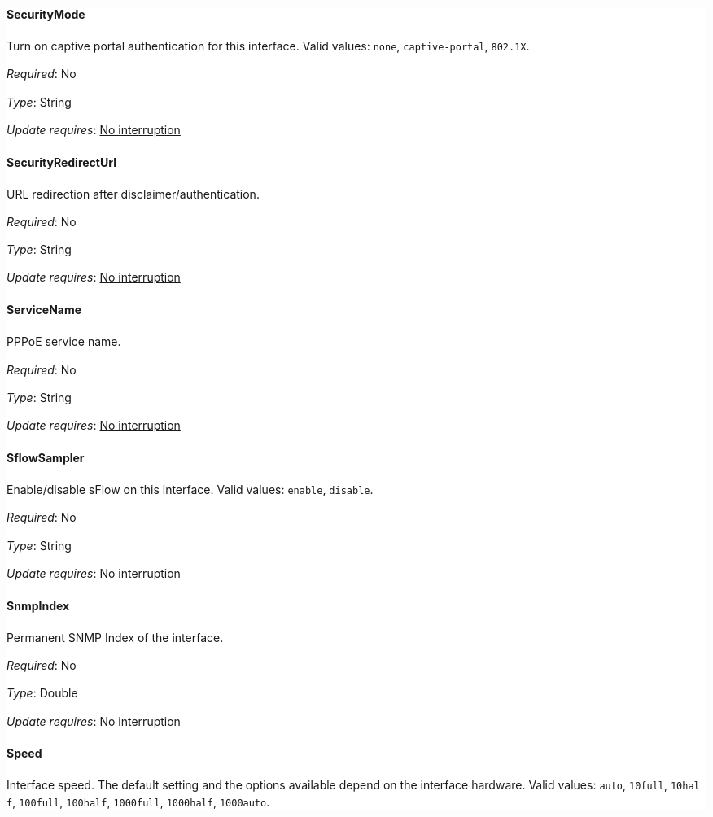 #### SecurityMode

Turn on captive portal authentication for this interface. Valid values: `none`, `captive-portal`, `802.1X`.

_Required_: No

_Type_: String

_Update requires_: [No interruption](https://docs.aws.amazon.com/AWSCloudFormation/latest/UserGuide/using-cfn-updating-stacks-update-behaviors.html#update-no-interrupt)

#### SecurityRedirectUrl

URL redirection after disclaimer/authentication.

_Required_: No

_Type_: String

_Update requires_: [No interruption](https://docs.aws.amazon.com/AWSCloudFormation/latest/UserGuide/using-cfn-updating-stacks-update-behaviors.html#update-no-interrupt)

#### ServiceName

PPPoE service name.

_Required_: No

_Type_: String

_Update requires_: [No interruption](https://docs.aws.amazon.com/AWSCloudFormation/latest/UserGuide/using-cfn-updating-stacks-update-behaviors.html#update-no-interrupt)

#### SflowSampler

Enable/disable sFlow on this interface. Valid values: `enable`, `disable`.

_Required_: No

_Type_: String

_Update requires_: [No interruption](https://docs.aws.amazon.com/AWSCloudFormation/latest/UserGuide/using-cfn-updating-stacks-update-behaviors.html#update-no-interrupt)

#### SnmpIndex

Permanent SNMP Index of the interface.

_Required_: No

_Type_: Double

_Update requires_: [No interruption](https://docs.aws.amazon.com/AWSCloudFormation/latest/UserGuide/using-cfn-updating-stacks-update-behaviors.html#update-no-interrupt)

#### Speed

Interface speed. The default setting and the options available depend on the interface hardware. Valid values: `auto`, `10full`, `10half`, `100full`, `100half`, `1000full`, `1000half`, `1000auto`.
